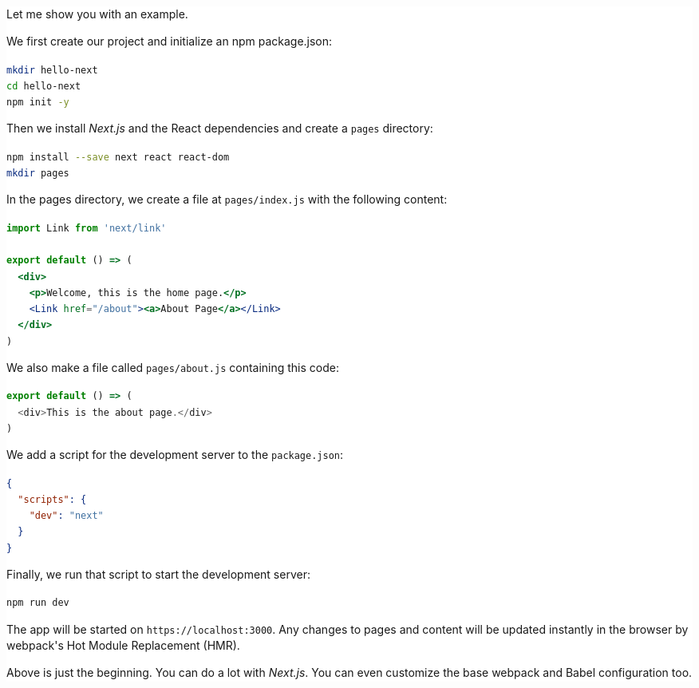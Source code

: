 Let me show you with an example.

We first create our project and initialize an npm package.json:

```bash
mkdir hello-next
cd hello-next
npm init -y
```

Then we install *Next.js* and the React dependencies and create a `pages` directory:

```bash
npm install --save next react react-dom
mkdir pages
```

In the pages directory, we create a file at `pages/index.js` with the following content:

```jsx
import Link from 'next/link'

export default () => (
  <div>
    <p>Welcome, this is the home page.</p>
    <Link href="/about"><a>About Page</a></Link>
  </div>
)
```

We also make a file called `pages/about.js` containing this code:

```javascript
export default () => (
  <div>This is the about page.</div>
)
```

We add a script for the development server to the `package.json`:

```json
{
  "scripts": {
    "dev": "next"
  }
}
```

Finally, we run that script to start the development server:

```bash
npm run dev
```

The app will be started on `https://localhost:3000`. Any changes to pages and content will be updated instantly in the browser by webpack's Hot Module Replacement (HMR).

Above is just the beginning. You can do a lot with *Next.js*. You can even customize the base webpack and Babel configuration too.
